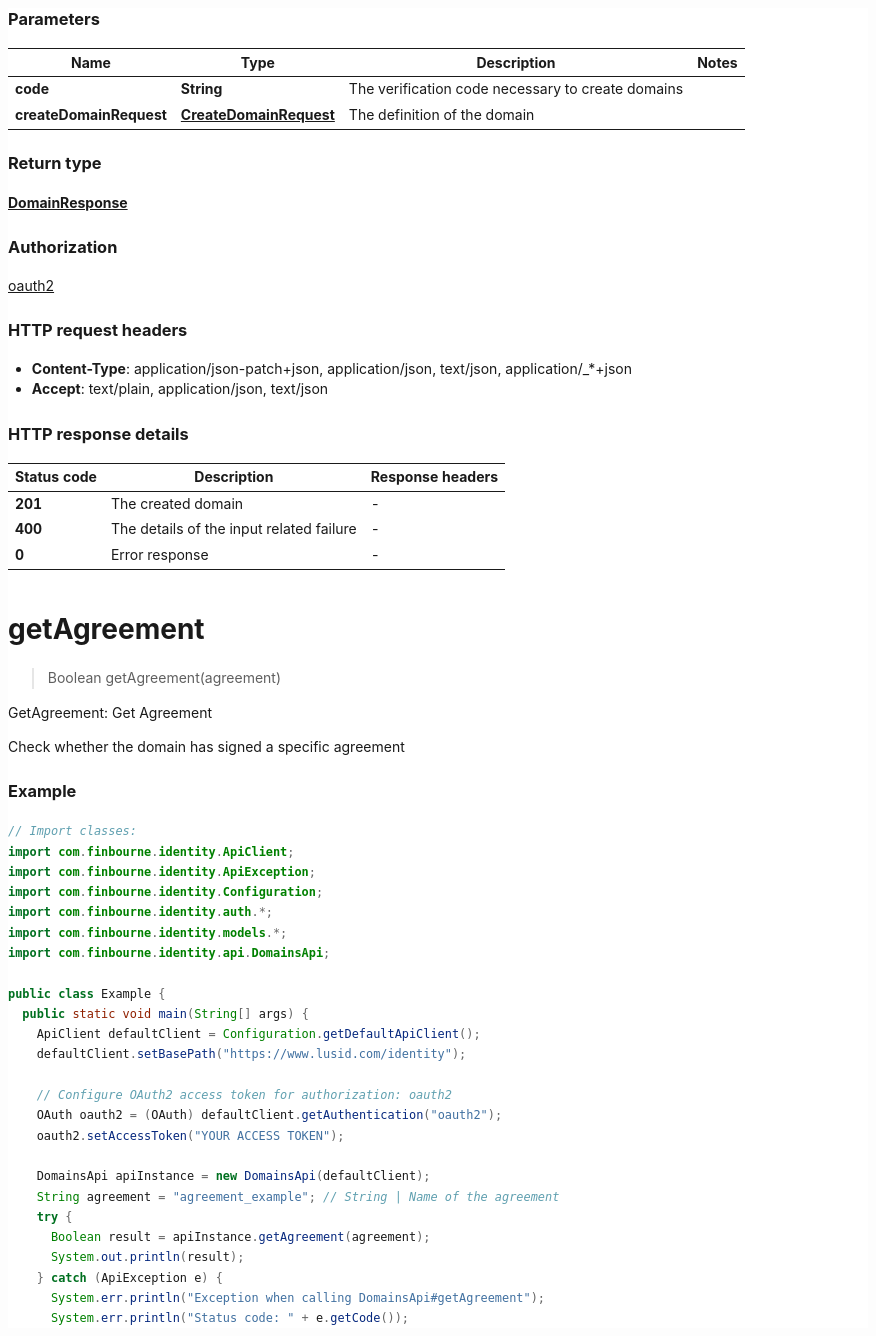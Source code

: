 ### Parameters

Name | Type | Description  | Notes
------------- | ------------- | ------------- | -------------
 **code** | **String**| The verification code necessary to create domains |
 **createDomainRequest** | [**CreateDomainRequest**](CreateDomainRequest.md)| The definition of the domain |

### Return type

[**DomainResponse**](DomainResponse.md)

### Authorization

[oauth2](../README.md#oauth2)

### HTTP request headers

 - **Content-Type**: application/json-patch+json, application/json, text/json, application/_*+json
 - **Accept**: text/plain, application/json, text/json

### HTTP response details
| Status code | Description | Response headers |
|-------------|-------------|------------------|
**201** | The created domain |  -  |
**400** | The details of the input related failure |  -  |
**0** | Error response |  -  |

<a name="getAgreement"></a>
# **getAgreement**
> Boolean getAgreement(agreement)

GetAgreement: Get Agreement

Check whether the domain has signed a specific agreement

### Example
```java
// Import classes:
import com.finbourne.identity.ApiClient;
import com.finbourne.identity.ApiException;
import com.finbourne.identity.Configuration;
import com.finbourne.identity.auth.*;
import com.finbourne.identity.models.*;
import com.finbourne.identity.api.DomainsApi;

public class Example {
  public static void main(String[] args) {
    ApiClient defaultClient = Configuration.getDefaultApiClient();
    defaultClient.setBasePath("https://www.lusid.com/identity");
    
    // Configure OAuth2 access token for authorization: oauth2
    OAuth oauth2 = (OAuth) defaultClient.getAuthentication("oauth2");
    oauth2.setAccessToken("YOUR ACCESS TOKEN");

    DomainsApi apiInstance = new DomainsApi(defaultClient);
    String agreement = "agreement_example"; // String | Name of the agreement
    try {
      Boolean result = apiInstance.getAgreement(agreement);
      System.out.println(result);
    } catch (ApiException e) {
      System.err.println("Exception when calling DomainsApi#getAgreement");
      System.err.println("Status code: " + e.getCode());
```